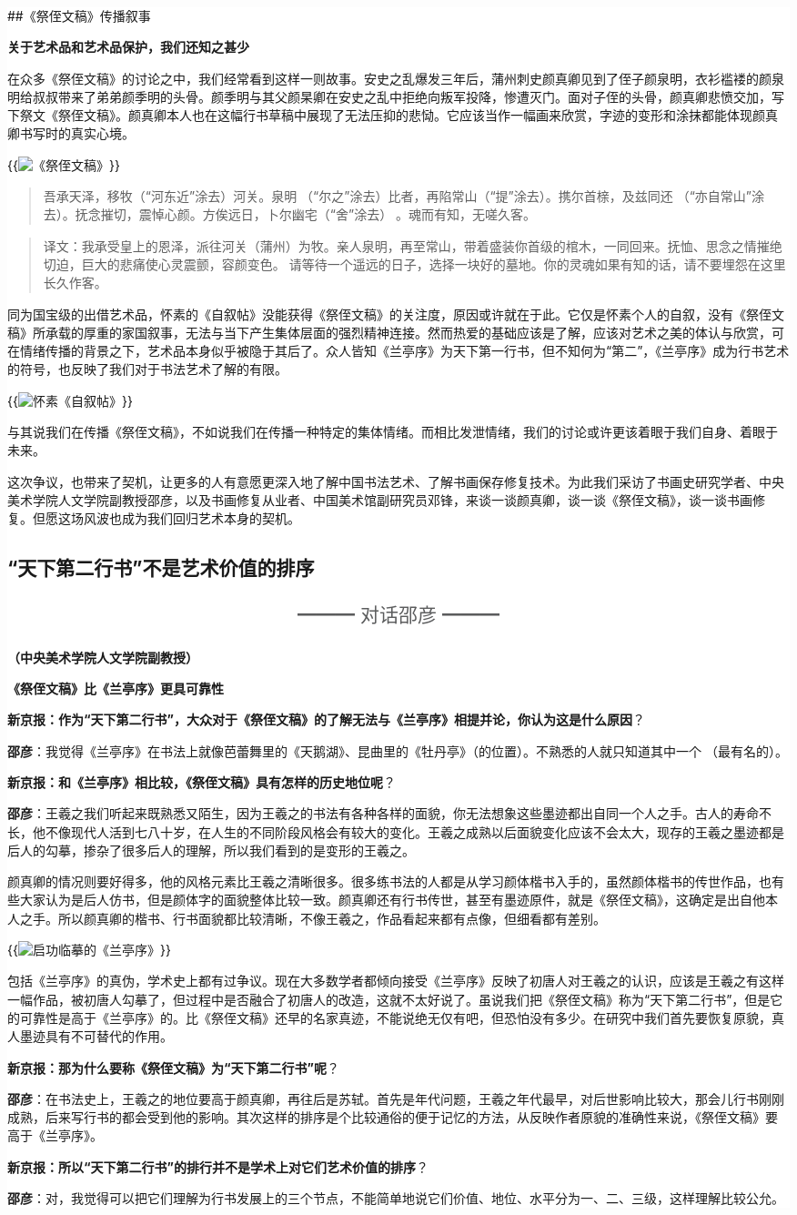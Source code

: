 ##《祭侄文稿》传播叙事

**关于艺术品和艺术品保护，我们还知之甚少**

在众多《祭侄文稿》的讨论之中，我们经常看到这样一则故事。安史之乱爆发三年后，蒲州刺史颜真卿见到了侄子颜泉明，衣衫褴褛的颜泉明给叔叔带来了弟弟颜季明的头骨。颜季明与其父颜杲卿在安史之乱中拒绝向叛军投降，惨遭灭门。面对子侄的头骨，颜真卿悲愤交加，写下祭文《祭侄文稿》。颜真卿本人也在这幅行书草稿中展现了无法压抑的悲恸。它应该当作一幅画来欣赏，字迹的变形和涂抹都能体现颜真卿书写时的真实心境。

{{<img src="https://ian2.oss-cn-hangzhou.aliyuncs.com/2019-01-18-064258.jpg" alt="《祭侄文稿》">}}

> 吾承天泽，移牧（“河东近”涂去）河关。泉明 （“尔之”涂去）比者，再陷常山（“提”涂去）。携尔首榇，及兹同还 （“亦自常山”涂去）。抚念摧切，震悼心颜。方俟远日，卜尔幽宅（“舍”涂去） 。魂而有知，无嗟久客。

> 译文：我承受皇上的恩泽，派往河关（蒲州）为牧。亲人泉明，再至常山，带着盛装你首级的棺木，一同回来。抚恤、思念之情摧绝切迫，巨大的悲痛使心灵震颤，容颜变色。 请等待一个遥远的日子，选择一块好的墓地。你的灵魂如果有知的话，请不要埋怨在这里长久作客。

同为国宝级的出借艺术品，怀素的《自叙帖》没能获得《祭侄文稿》的关注度，原因或许就在于此。它仅是怀素个人的自叙，没有《祭侄文稿》所承载的厚重的家国叙事，无法与当下产生集体层面的强烈精神连接。然而热爱的基础应该是了解，应该对艺术之美的体认与欣赏，可在情绪传播的背景之下，艺术品本身似乎被隐于其后了。众人皆知《兰亭序》为天下第一行书，但不知何为“第二”，《兰亭序》成为行书艺术的符号，也反映了我们对于书法艺术了解的有限。

{{<img src="https://ian2.oss-cn-hangzhou.aliyuncs.com/2019-01-18-064319.jpg" alt="怀素《自叙帖》">}}

与其说我们在传播《祭侄文稿》，不如说我们在传播一种特定的集体情绪。而相比发泄情绪，我们的讨论或许更该着眼于我们自身、着眼于未来。

这次争议，也带来了契机，让更多的人有意愿更深入地了解中国书法艺术、了解书画保存修复技术。为此我们采访了书画史研究学者、中央美术学院人文学院副教授邵彦，以及书画修复从业者、中国美术馆副研究员邓锋，来谈一谈颜真卿，谈一谈《祭侄文稿》，谈一谈书画修复。但愿这场风波也成为我们回归艺术本身的契机。

## “天下第二行书”不是艺术价值的排序

<p style="font-size: 21px;color:#5B5C5D;text-align: center;">━━━ 对话邵彦 ━━━</p>

**（中央美术学院人文学院副教授）**

**《祭侄文稿》比《兰亭序》更具可靠性**

**新京报：作为“天下第二行书”，大众对于《祭侄文稿》的了解无法与《兰亭序》相提并论，你认为这是什么原因**？

**邵彦**：我觉得《兰亭序》在书法上就像芭蕾舞里的《天鹅湖》、昆曲里的《牡丹亭》（的位置）。不熟悉的人就只知道其中一个 （最有名的）。

**新京报：和《兰亭序》相比较，《祭侄文稿》具有怎样的历史地位呢**？

**邵彦**：王羲之我们听起来既熟悉又陌生，因为王羲之的书法有各种各样的面貌，你无法想象这些墨迹都出自同一个人之手。古人的寿命不长，他不像现代人活到七八十岁，在人生的不同阶段风格会有较大的变化。王羲之成熟以后面貌变化应该不会太大，现存的王羲之墨迹都是后人的勾摹，掺杂了很多后人的理解，所以我们看到的是变形的王羲之。

颜真卿的情况则要好得多，他的风格元素比王羲之清晰很多。很多练书法的人都是从学习颜体楷书入手的，虽然颜体楷书的传世作品，也有些大家认为是后人仿书，但是颜体字的面貌整体比较一致。颜真卿还有行书传世，甚至有墨迹原件，就是《祭侄文稿》，这确定是出自他本人之手。所以颜真卿的楷书、行书面貌都比较清晰，不像王羲之，作品看起来都有点像，但细看都有差别。

{{<img src="https://ian2.oss-cn-hangzhou.aliyuncs.com/2019-01-18-064419.jpg" alt="启功临摹的《兰亭序》">}}

包括《兰亭序》的真伪，学术史上都有过争议。现在大多数学者都倾向接受《兰亭序》反映了初唐人对王羲之的认识，应该是王羲之有这样一幅作品，被初唐人勾摹了，但过程中是否融合了初唐人的改造，这就不太好说了。虽说我们把《祭侄文稿》称为“天下第二行书”，但是它的可靠性是高于《兰亭序》的。比《祭侄文稿》还早的名家真迹，不能说绝无仅有吧，但恐怕没有多少。在研究中我们首先要恢复原貌，真人墨迹具有不可替代的作用。

**新京报：那为什么要称《祭侄文稿》为“天下第二行书”呢**？

**邵彦**：在书法史上，王羲之的地位要高于颜真卿，再往后是苏轼。首先是年代问题，王羲之年代最早，对后世影响比较大，那会儿行书刚刚成熟，后来写行书的都会受到他的影响。其次这样的排序是个比较通俗的便于记忆的方法，从反映作者原貌的准确性来说，《祭侄文稿》要高于《兰亭序》。

**新京报：所以“天下第二行书”的排行并不是学术上对它们艺术价值的排序**？

**邵彦**：对，我觉得可以把它们理解为行书发展上的三个节点，不能简单地说它们价值、地位、水平分为一、二、三级，这样理解比较公允。
